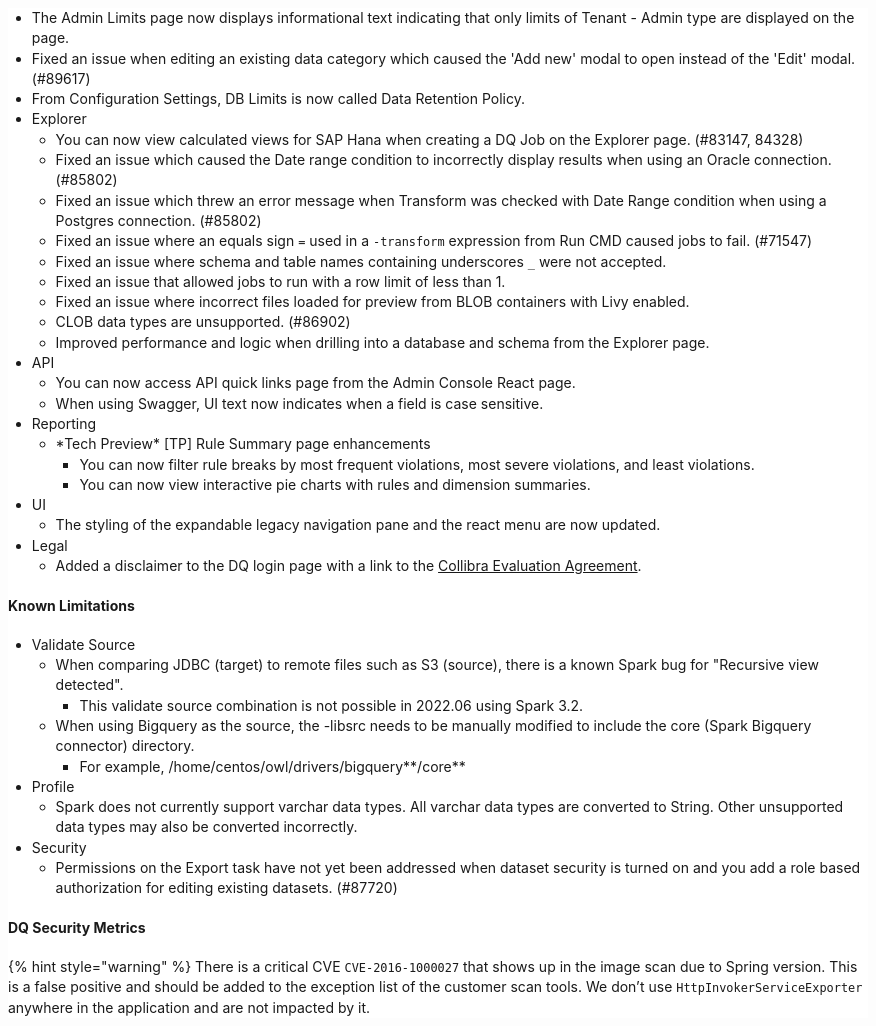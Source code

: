   * The Admin Limits page now displays informational text indicating that only limits of Tenant - Admin type are displayed on the page.
  * Fixed an issue when editing an existing data category which caused the 'Add new' modal to open instead of the 'Edit' modal. (#89617)
  * From Configuration Settings, DB Limits is now called Data Retention Policy.
* Explorer
  * You can now view calculated views for SAP Hana when creating a DQ Job on the Explorer page. (#83147, 84328)
  * Fixed an issue which caused the Date range condition to incorrectly display results when using an Oracle connection. (#85802)
  * Fixed an issue which threw an error message when Transform was checked with Date Range condition when using a Postgres connection. (#85802)
  * Fixed an issue where an equals sign `=` used in a `-transform` expression from Run CMD caused jobs to fail. (#71547)
  * Fixed an issue where schema and table names containing underscores `_` were not accepted.
  * Fixed an issue that allowed jobs to run with a row limit of less than 1.
  * Fixed an issue where incorrect files loaded for preview from BLOB containers with Livy enabled.
  * CLOB data types are unsupported. (#86902)
  * Improved performance and logic when drilling into a database and schema from the Explorer page.
* API
  * You can now access API quick links page from the Admin Console React page.
  * When using Swagger, UI text now indicates when a field is case sensitive.
* Reporting
  * \*Tech Preview\* \[TP] Rule Summary page enhancements
    * You can now filter rule breaks by most frequent violations, most severe violations, and least violations.
    * You can now view interactive pie charts with rules and dimension summaries.
* UI
  * The styling of the expandable legacy navigation pane and the react menu are now updated.
* Legal
  * Added a disclaimer to the DQ login page with a link to the [Collibra Evaluation Agreement](https://dq-docs.collibra.com/legal/agreements/collibra-evaluation-agreement).

#### Known Limitations

* Validate Source
  * When comparing JDBC (target) to remote files such as S3 (source), there is a known Spark bug for "Recursive view detected".
    * This validate source combination is not possible in 2022.06 using Spark 3.2.
  * When using Bigquery as the source, the -libsrc needs to be manually modified to include the core (Spark Bigquery connector) directory.
    * For example, /home/centos/owl/drivers/bigquery\*\*/core\*\*
* Profile
  * Spark does not currently support varchar data types. All varchar data types are converted to String. Other unsupported data types may also be converted incorrectly.
* Security
  * Permissions on the Export task have not yet been addressed when dataset security is turned on and you add a role based authorization for editing existing datasets. (#87720)

#### DQ Security Metrics

{% hint style="warning" %}
There is a critical CVE `CVE-2016-1000027` that shows up in the image scan due to Spring version. This is a false positive and should be added to the exception list of the customer scan tools. We don’t use `HttpInvokerServiceExporter` anywhere in the application and are not impacted by it.
